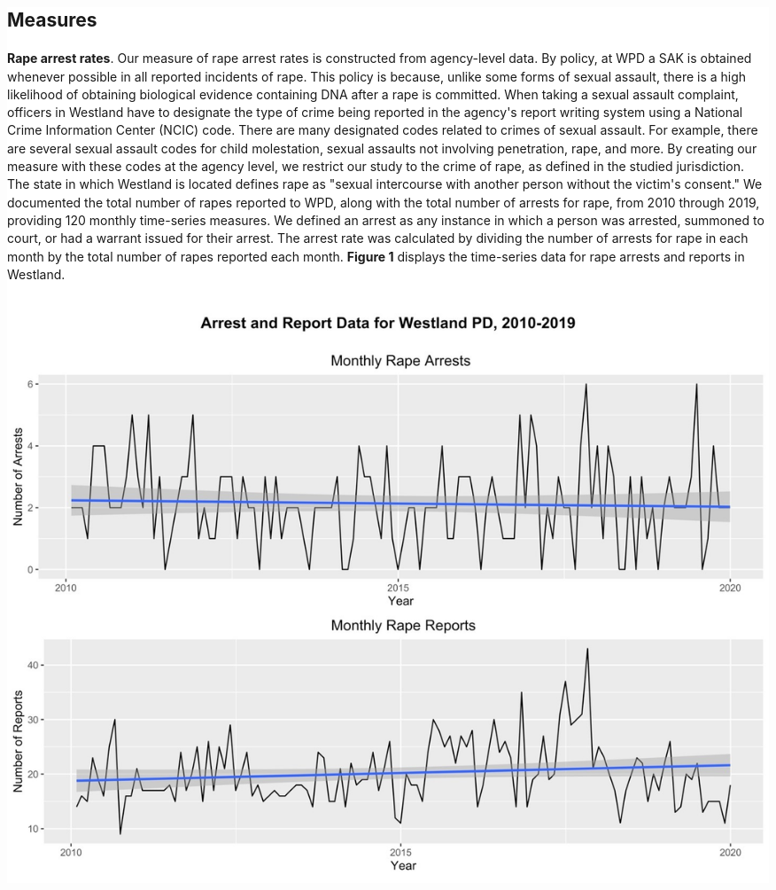 ## Measures

**Rape arrest rates**. Our measure of rape arrest rates is constructed from agency-level data. By policy, at WPD a SAK is obtained whenever possible in all reported incidents of rape. This policy is because, unlike some forms of sexual assault, there is a high likelihood of obtaining biological evidence containing DNA after a rape is committed. When taking a sexual assault complaint, officers in Westland have to designate the type of crime being reported in the agency's report writing system using a National Crime Information Center (NCIC) code. There are many designated codes related to crimes of sexual assault. For example, there are several sexual assault codes for child molestation, sexual assaults not involving penetration, rape, and more. By creating our measure with these codes at the agency level, we restrict our study to the crime of rape, as defined in the studied jurisdiction. The state in which Westland is located defines rape as "sexual intercourse with another person without the victim's consent." We documented the total number of rapes reported to WPD, along with the total number of arrests for rape, from 2010 through 2019, providing 120 monthly time-series measures. We defined an arrest as any instance in which a person was arrested, summoned to court, or had a warrant issued for their arrest. The arrest rate was calculated by dividing the number of arrests for rape in each month by the total number of rapes reported each month. **Figure 1** displays the time-series data for rape arrests and reports in Westland.

![Arrest and Report Data for Westland PD, 2010--2019](images/figure1.jpg)
